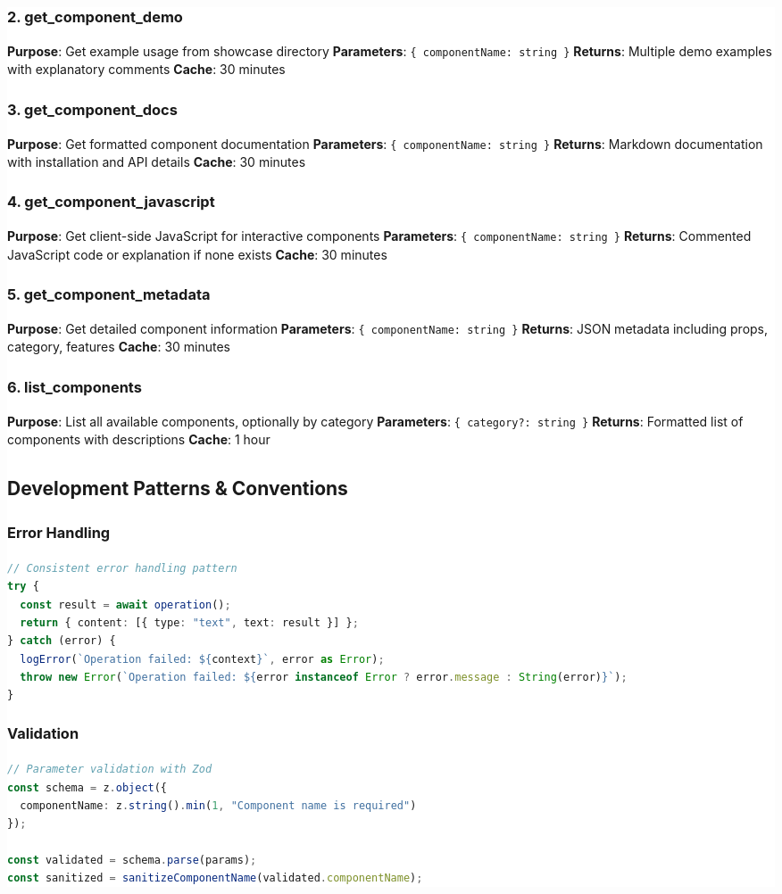### 2. get_component_demo
**Purpose**: Get example usage from showcase directory
**Parameters**: `{ componentName: string }`
**Returns**: Multiple demo examples with explanatory comments
**Cache**: 30 minutes

### 3. get_component_docs
**Purpose**: Get formatted component documentation
**Parameters**: `{ componentName: string }`
**Returns**: Markdown documentation with installation and API details
**Cache**: 30 minutes

### 4. get_component_javascript
**Purpose**: Get client-side JavaScript for interactive components
**Parameters**: `{ componentName: string }`
**Returns**: Commented JavaScript code or explanation if none exists
**Cache**: 30 minutes

### 5. get_component_metadata
**Purpose**: Get detailed component information
**Parameters**: `{ componentName: string }`
**Returns**: JSON metadata including props, category, features
**Cache**: 30 minutes

### 6. list_components
**Purpose**: List all available components, optionally by category
**Parameters**: `{ category?: string }`
**Returns**: Formatted list of components with descriptions
**Cache**: 1 hour

## Development Patterns & Conventions

### Error Handling
```typescript
// Consistent error handling pattern
try {
  const result = await operation();
  return { content: [{ type: "text", text: result }] };
} catch (error) {
  logError(`Operation failed: ${context}`, error as Error);
  throw new Error(`Operation failed: ${error instanceof Error ? error.message : String(error)}`);
}
```

### Validation
```typescript
// Parameter validation with Zod
const schema = z.object({
  componentName: z.string().min(1, "Component name is required")
});

const validated = schema.parse(params);
const sanitized = sanitizeComponentName(validated.componentName);
```

